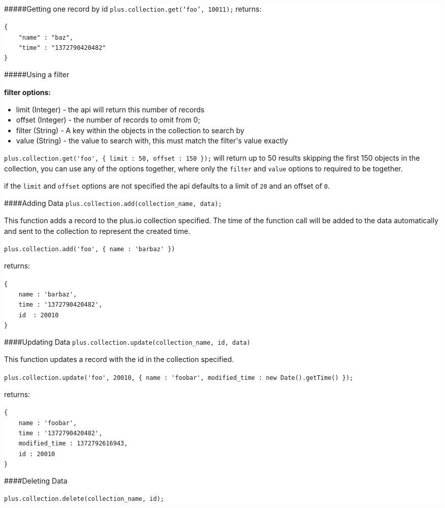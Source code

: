 #####Getting one record by id
`plus.collection.get(‘foo’, 10011);`
returns:

	{
        "name" : "baz",
        "time" : "1372790420482"
	}
	
#####Using a filter
        
**filter options:**
- limit (Integer) - the api will return this number of records
- offset (Integer) - the number of records to omit from 0;
- filter (String) - A key within the objects in the collection to search by
- value (String) - the value to search with, this must match the filter's value exactly

`plus.collection.get('foo', { limit : 50, offset : 150 });` will return up to 50 results skipping the first 150 objects in the collection, you can use any of the options together, where only the `filter` and `value` options to required to be together.

if the `limit` and `offset` options are not specified the api defaults to a limit of `20` and an offset of `0`.

####Adding Data
`plus.collection.add(collection_name, data);`
 
This function adds a record to the plus.io collection specified. The time of the function call will be added to the data automatically and sent to the collection to represent the created time.

`plus.collection.add('foo', { name : 'barbaz' })`

returns:

	{
		name : 'barbaz',
		time : '1372790420482',
		id	: 20010
	}
####Updating Data
`plus.collection.update(collection_name, id, data)`

This function updates a record with the id in the collection specified.

`plus.collection.update('foo', 20010, { name : 'foobar', modified_time : new Date().getTime() });` 

returns:
	
	{
		name : 'foobar',
		time : '1372790420482',
		modified_time : 1372792616943,
		id : 20010
	}
####Deleting Data

`plus.collection.delete(collection_name, id);`
